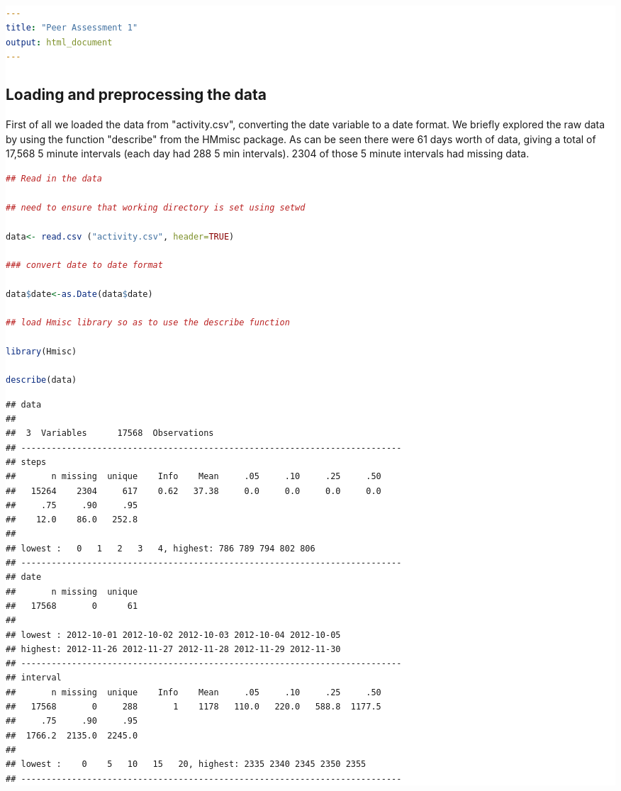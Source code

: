 ```yaml
---
title: "Peer Assessment 1"
output: html_document
---
```


## Loading and preprocessing the data

First of all we loaded the data from "activity.csv", converting the date variable to a date format. We briefly explored the raw data by using the function "describe" from the HMmisc package.  As can be seen there were 61 days worth of data, giving a total of 17,568 5 minute intervals (each day had 288 5 min intervals). 2304 of those 5 minute intervals had  missing data.


```r
## Read in the data

## need to ensure that working directory is set using setwd

data<- read.csv ("activity.csv", header=TRUE)

### convert date to date format

data$date<-as.Date(data$date)

## load Hmisc library so as to use the describe function

library(Hmisc)

describe(data)
```

```
## data 
## 
##  3  Variables      17568  Observations
## ---------------------------------------------------------------------------
## steps 
##       n missing  unique    Info    Mean     .05     .10     .25     .50 
##   15264    2304     617    0.62   37.38     0.0     0.0     0.0     0.0 
##     .75     .90     .95 
##    12.0    86.0   252.8 
## 
## lowest :   0   1   2   3   4, highest: 786 789 794 802 806 
## ---------------------------------------------------------------------------
## date 
##       n missing  unique 
##   17568       0      61 
## 
## lowest : 2012-10-01 2012-10-02 2012-10-03 2012-10-04 2012-10-05
## highest: 2012-11-26 2012-11-27 2012-11-28 2012-11-29 2012-11-30 
## ---------------------------------------------------------------------------
## interval 
##       n missing  unique    Info    Mean     .05     .10     .25     .50 
##   17568       0     288       1    1178   110.0   220.0   588.8  1177.5 
##     .75     .90     .95 
##  1766.2  2135.0  2245.0 
## 
## lowest :    0    5   10   15   20, highest: 2335 2340 2345 2350 2355 
## ---------------------------------------------------------------------------
```
